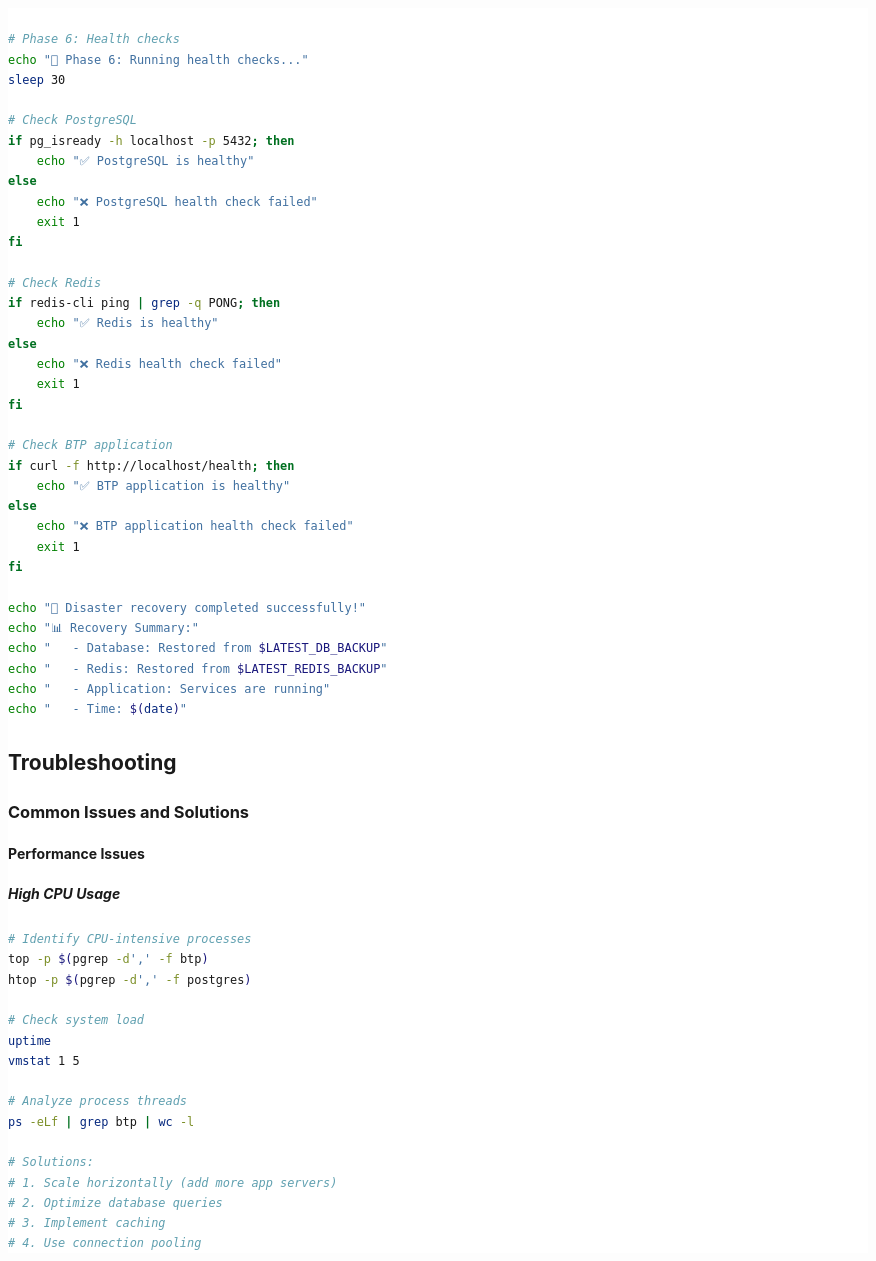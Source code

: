 ```bash

# Phase 6: Health checks
echo "🏥 Phase 6: Running health checks..."
sleep 30

# Check PostgreSQL
if pg_isready -h localhost -p 5432; then
    echo "✅ PostgreSQL is healthy"
else
    echo "❌ PostgreSQL health check failed"
    exit 1
fi

# Check Redis
if redis-cli ping | grep -q PONG; then
    echo "✅ Redis is healthy"
else
    echo "❌ Redis health check failed"
    exit 1
fi

# Check BTP application
if curl -f http://localhost/health; then
    echo "✅ BTP application is healthy"
else
    echo "❌ BTP application health check failed"
    exit 1
fi

echo "🎉 Disaster recovery completed successfully!"
echo "📊 Recovery Summary:"
echo "   - Database: Restored from $LATEST_DB_BACKUP"
echo "   - Redis: Restored from $LATEST_REDIS_BACKUP"
echo "   - Application: Services are running"
echo "   - Time: $(date)"
```

## Troubleshooting

### Common Issues and Solutions

#### Performance Issues

##### High CPU Usage
```bash
# Identify CPU-intensive processes
top -p $(pgrep -d',' -f btp)
htop -p $(pgrep -d',' -f postgres)

# Check system load
uptime
vmstat 1 5

# Analyze process threads
ps -eLf | grep btp | wc -l

# Solutions:
# 1. Scale horizontally (add more app servers)
# 2. Optimize database queries
# 3. Implement caching
# 4. Use connection pooling
```
